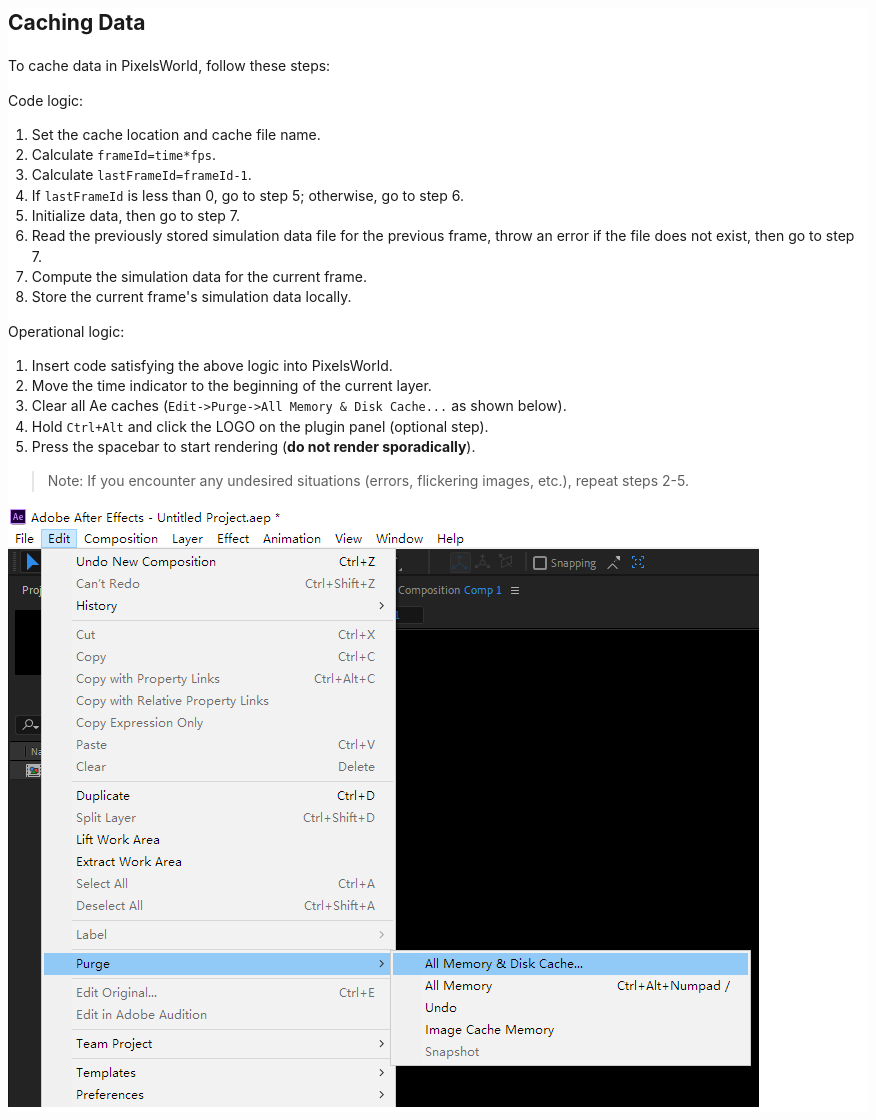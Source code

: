 ## Caching Data

To cache data in PixelsWorld, follow these steps:

Code logic:
1. Set the cache location and cache file name.
2. Calculate `frameId=time*fps`.
3. Calculate `lastFrameId=frameId-1`.
4. If `lastFrameId` is less than 0, go to step 5; otherwise, go to step 6.
5. Initialize data, then go to step 7.
6. Read the previously stored simulation data file for the previous frame, throw an error if the file does not exist, then go to step 7.
7. Compute the simulation data for the current frame.
8. Store the current frame's simulation data locally.

Operational logic:
1. Insert code satisfying the above logic into PixelsWorld.
2. Move the time indicator to the beginning of the current layer.
3. Clear all Ae caches (`Edit->Purge->All Memory & Disk Cache...` as shown below).
4. Hold `Ctrl+Alt` and click the LOGO on the plugin panel (optional step).
5. Press the spacebar to start rendering (**do not render sporadically**).

> Note: If you encounter any undesired situations (errors, flickering images, etc.), repeat steps 2-5.

![Purge](purge.png)
